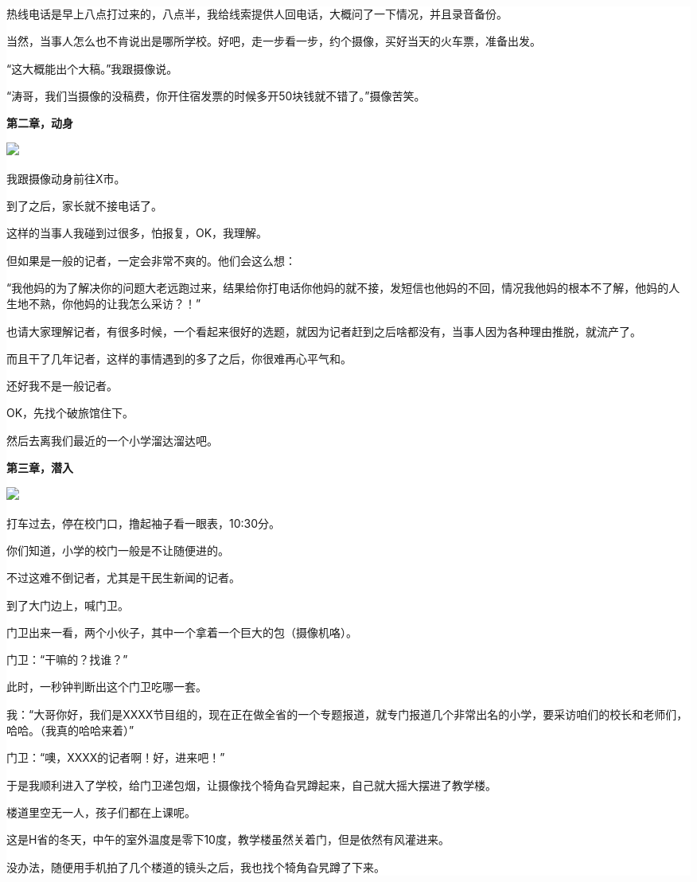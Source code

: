 热线电话是早上八点打过来的，八点半，我给线索提供人回电话，大概问了一下情况，并且录音备份。

当然，当事人怎么也不肯说出是哪所学校。好吧，走一步看一步，约个摄像，买好当天的火车票，准备出发。

“这大概能出个大稿。”我跟摄像说。

“涛哥，我们当摄像的没稿费，你开住宿发票的时候多开50块钱就不错了。”摄像苦笑。

  

**第二章，动身**

![](https://pic1.zhimg.com/50/d7097158cf9a720e553a0433745803ac_720w.jpg?source=1940ef5c)

我跟摄像动身前往X市。

到了之后，家长就不接电话了。

这样的当事人我碰到过很多，怕报复，OK，我理解。

但如果是一般的记者，一定会非常不爽的。他们会这么想：

“我他妈的为了解决你的问题大老远跑过来，结果给你打电话你他妈的就不接，发短信也他妈的不回，情况我他妈的根本不了解，他妈的人生地不熟，你他妈的让我怎么采访？！”

也请大家理解记者，有很多时候，一个看起来很好的选题，就因为记者赶到之后啥都没有，当事人因为各种理由推脱，就流产了。

而且干了几年记者，这样的事情遇到的多了之后，你很难再心平气和。

还好我不是一般记者。

OK，先找个破旅馆住下。

然后去离我们最近的一个小学溜达溜达吧。

  

**第三章，潜入**

![](https://pica.zhimg.com/50/e8d2875f13c73f59361d4bbbe7dd483d_720w.jpg?source=1940ef5c)

打车过去，停在校门口，撸起袖子看一眼表，10:30分。

你们知道，小学的校门一般是不让随便进的。

不过这难不倒记者，尤其是干民生新闻的记者。

到了大门边上，喊门卫。

门卫出来一看，两个小伙子，其中一个拿着一个巨大的包（摄像机咯）。

门卫：“干嘛的？找谁？”

此时，一秒钟判断出这个门卫吃哪一套。

我：“大哥你好，我们是XXXX节目组的，现在正在做全省的一个专题报道，就专门报道几个非常出名的小学，要采访咱们的校长和老师们，哈哈。（我真的哈哈来着）”

门卫：“噢，XXXX的记者啊！好，进来吧！”

于是我顺利进入了学校，给门卫递包烟，让摄像找个犄角旮旯蹲起来，自己就大摇大摆进了教学楼。

楼道里空无一人，孩子们都在上课呢。

这是H省的冬天，中午的室外温度是零下10度，教学楼虽然关着门，但是依然有风灌进来。

没办法，随便用手机拍了几个楼道的镜头之后，我也找个犄角旮旯蹲了下来。
